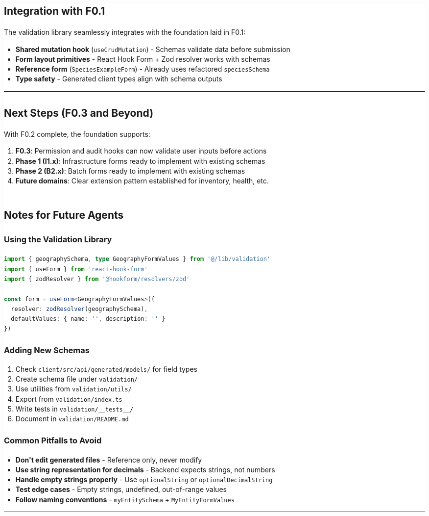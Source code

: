 ## Integration with F0.1

The validation library seamlessly integrates with the foundation laid in F0.1:

- **Shared mutation hook** (`useCrudMutation`) - Schemas validate data before submission
- **Form layout primitives** - React Hook Form + Zod resolver works with schemas
- **Reference form** (`SpeciesExampleForm`) - Already uses refactored `speciesSchema`
- **Type safety** - Generated client types align with schema outputs

---

## Next Steps (F0.3 and Beyond)

With F0.2 complete, the foundation supports:

1. **F0.3**: Permission and audit hooks can now validate user inputs before actions
2. **Phase 1 (I1.x)**: Infrastructure forms ready to implement with existing schemas
3. **Phase 2 (B2.x)**: Batch forms ready to implement with existing schemas
4. **Future domains**: Clear extension pattern established for inventory, health, etc.

---

## Notes for Future Agents

### Using the Validation Library

```ts
import { geographySchema, type GeographyFormValues } from '@/lib/validation'
import { useForm } from 'react-hook-form'
import { zodResolver } from '@hookform/resolvers/zod'

const form = useForm<GeographyFormValues>({
  resolver: zodResolver(geographySchema),
  defaultValues: { name: '', description: '' }
})
```

### Adding New Schemas

1. Check `client/src/api/generated/models/` for field types
2. Create schema file under `validation/`
3. Use utilities from `validation/utils/`
4. Export from `validation/index.ts`
5. Write tests in `validation/__tests__/`
6. Document in `validation/README.md`

### Common Pitfalls to Avoid

- **Don't edit generated files** - Reference only, never modify
- **Use string representation for decimals** - Backend expects strings, not numbers
- **Handle empty strings properly** - Use `optionalString` or `optionalDecimalString`
- **Test edge cases** - Empty strings, undefined, out-of-range values
- **Follow naming conventions** - `myEntitySchema` + `MyEntityFormValues`

---